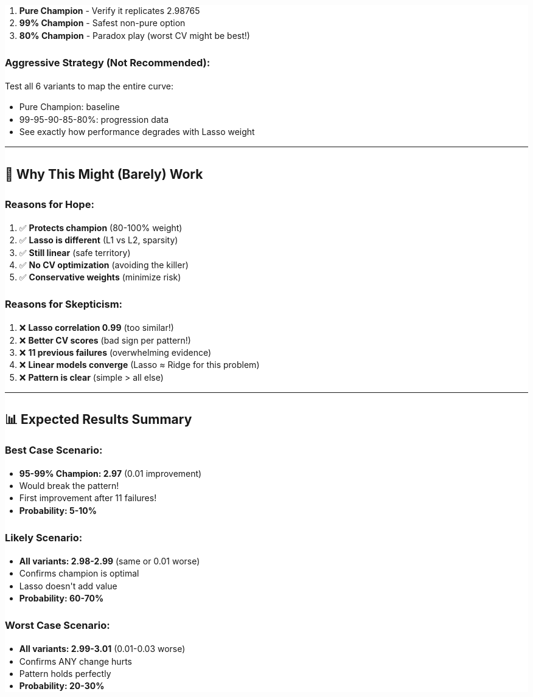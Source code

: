 1. **Pure Champion** - Verify it replicates 2.98765
2. **99% Champion** - Safest non-pure option
3. **80% Champion** - Paradox play (worst CV might be best!)

### Aggressive Strategy (Not Recommended):
Test all 6 variants to map the entire curve:
- Pure Champion: baseline
- 99-95-90-85-80%: progression data
- See exactly how performance degrades with Lasso weight

---

## 🧠 Why This Might (Barely) Work

### Reasons for Hope:
1. ✅ **Protects champion** (80-100% weight)
2. ✅ **Lasso is different** (L1 vs L2, sparsity)
3. ✅ **Still linear** (safe territory)
4. ✅ **No CV optimization** (avoiding the killer)
5. ✅ **Conservative weights** (minimize risk)

### Reasons for Skepticism:
1. ❌ **Lasso correlation 0.99** (too similar!)
2. ❌ **Better CV scores** (bad sign per pattern!)
3. ❌ **11 previous failures** (overwhelming evidence)
4. ❌ **Linear models converge** (Lasso ≈ Ridge for this problem)
5. ❌ **Pattern is clear** (simple > all else)

---

## 📊 Expected Results Summary

### Best Case Scenario:
- **95-99% Champion: 2.97** (0.01 improvement)
- Would break the pattern!
- First improvement after 11 failures!
- **Probability: 5-10%**

### Likely Scenario:
- **All variants: 2.98-2.99** (same or 0.01 worse)
- Confirms champion is optimal
- Lasso doesn't add value
- **Probability: 60-70%**

### Worst Case Scenario:
- **All variants: 2.99-3.01** (0.01-0.03 worse)
- Confirms ANY change hurts
- Pattern holds perfectly
- **Probability: 20-30%**
